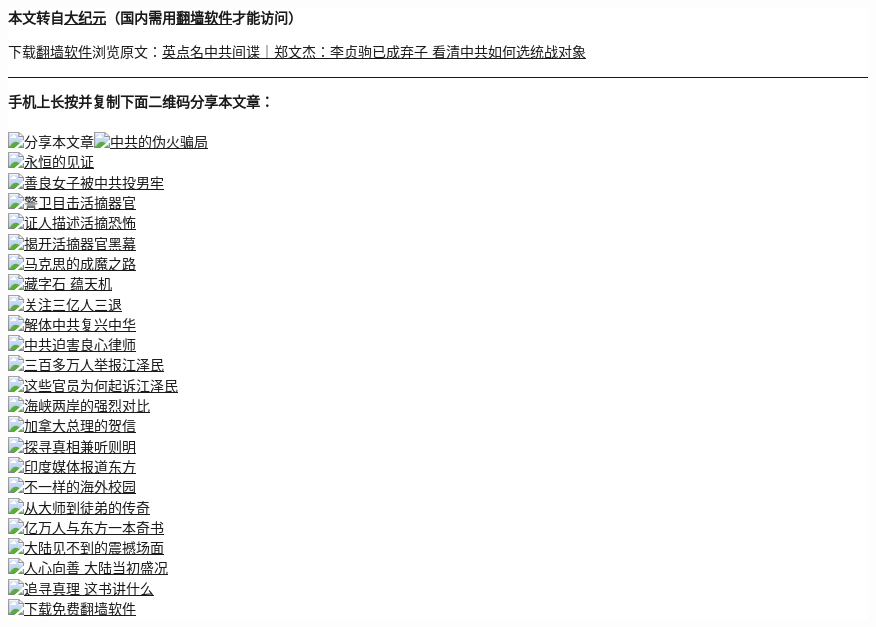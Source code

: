<strong>本文转自<a href="https://www.epochtimes.com">大纪元</a>（国内需用<a href="https://github.com/qsdads389/www/blob/master/README.md#8">翻墙软件</a>才能访问）</strong><p>下载<a href="https://github.com/qsdads389/www/blob/master/README.md#8">翻墙软件</a>浏览原文：<a href="https://www.epochtimes.com/gb/22/1/21/n13520922.htm">英点名中共间谍｜郑文杰：李贞驹已成弃子 看清中共如何选统战对象</a></p><hr>

<strong>手机上长按并复制下面二维码分享本文章：</strong><br><br><img src="https://chart.apis.google.com/chart?cht=qr&chs=240x240&choe=UTF-8&chld=M|2&chl=https://github.com/qsdads389/djy/blob/master/gb/22/1/21/n13520922.md%231" title="分享本文章"></td><td VALIGN=TOP><a href="https://github.com/qsdads389/djy/blob/master/gb/16/1/21/n4622075.md?dfh#1" target="_blank"><img src="https://raw.githubusercontent.com/qsdads389/djy/master/gb/300/wei-f1.jpg" title="中共的伪火骗局"  alt="中共的伪火骗局"></a><br><a href="https://github.com/qsdads389/www/blob/master/README.md?dfh#9" target="_blank"><img src="https://raw.githubusercontent.com/qsdads389/djy/master/gb/300/yong-h.jpg" title="永恒的见证"  alt="永恒的见证"></a><br><a href="https://github.com/qsdads389/djy/blob/master/gb/13/9/29/n3974789.md?dfh#1" target="_blank"><img src="https://raw.githubusercontent.com/qsdads389/djy/master/gb/300/shang-lnz.jpg" title="善良女子被中共投男牢"  alt="善良女子被中共投男牢"></a><br><a href="https://github.com/qsdads389/djy/blob/master/gb/16/3/16/n4663449.md?dfh#1" target="_blank"><img src="https://raw.githubusercontent.com/qsdads389/djy/master/gb/300/huo-z3.jpg" title="警卫目击活摘器官"  alt="警卫目击活摘器官"></a><br><a href="https://github.com/qsdads389/djy/blob/master/gb/16/8/7/n8177641.md?dfh#1" target="_blank"><img src="https://raw.githubusercontent.com/qsdads389/djy/master/gb/300/huo-z4.jpg" title="证人描述活摘恐怖"  alt="证人描述活摘恐怖"></a><br><a href="https://github.com/qsdads389/djy/blob/master/gb/10/4/19/n2881569.md?dfh#1" target="_blank"><img src="https://raw.githubusercontent.com/qsdads389/djy/master/gb/300/huo-z1.jpg" title="揭开活摘器官黑幕"  alt="揭开活摘器官黑幕"></a><br><a href="https://github.com/qsdads389/djy/blob/master/gb/10/11/7/n3077476.md?dfh#1" target="_blank"><img src="https://raw.githubusercontent.com/qsdads389/djy/master/gb/300/ma-ks.jpg" title="马克思的成魔之路"  alt="马克思的成魔之路"></a><br><a href="https://github.com/qsdads389/djy/blob/master/gb/14/6/9/n4173977.md?dfh#1" target="_blank"><img src="https://raw.githubusercontent.com/qsdads389/djy/master/gb/300/chang-zs.jpg" title="藏字石 蕴天机"  alt="藏字石 蕴天机"></a><br><a href="https://github.com/qsdads389/djy/blob/master/gb/18/5/10/n10381511.md?dfh#1" target="_blank"><img src="https://raw.githubusercontent.com/qsdads389/djy/master/gb/300/st1.jpg" title="关注三亿人三退"  alt="关注三亿人三退"></a><br><a href="https://github.com/qsdads389/djy/blob/master/gb/18/3/21/n10237682.md?dfh#1" target="_blank"><img src="https://raw.githubusercontent.com/qsdads389/djy/master/gb/300/jie-t.jpg" title="解体中共复兴中华"  alt="解体中共复兴中华"></a><br><a href="https://github.com/qsdads389/djy/blob/master/gb/9/2/9/n2422991.md?dfh#1" target="_blank"><img src="https://raw.githubusercontent.com/qsdads389/djy/master/gb/300/gao-zs.jpg" title="中共迫害良心律师"  alt="中共迫害良心律师"></a><br><a href="https://github.com/qsdads389/djy/blob/master/gb/18/12/9/n10900044.md?dfh#1" target="_blank"><img src="https://raw.githubusercontent.com/qsdads389/djy/master/gb/300/sj1.jpg" title="三百多万人举报江泽民"  alt="三百多万人举报江泽民"></a><br><a href="https://github.com/qsdads389/djy/blob/master/gb/18/8/28/n10672014.md?dfh#1" target="_blank"><img src="https://raw.githubusercontent.com/qsdads389/djy/master/gb/300/sj2.jpg" title="这些官员为何起诉江泽民"  alt="这些官员为何起诉江泽民"></a><br><a href="https://github.com/qsdads389/djy/blob/master/gb/8/12/18/n2367165.md?dfh#1" target="_blank"><img src="https://raw.githubusercontent.com/qsdads389/djy/master/gb/300/liangan.jpg" title="海峡两岸的强烈对比"  alt="海峡两岸的强烈对比"></a><br><a href="https://github.com/qsdads389/djy/blob/master/gb/15/12/10/n4593139.md?dfh#1" target="_blank"><img src="https://raw.githubusercontent.com/qsdads389/djy/master/gb/300/jia-ndzl.jpg" title="加拿大总理的贺信"  alt="加拿大总理的贺信"></a><br><a href="https://github.com/qsdads389/djy/blob/master/gb/11/6/17/n3289382.md?dfh#1" target="_blank"><img src="https://raw.githubusercontent.com/qsdads389/djy/master/gb/300/xiao-wd.jpg" title="探寻真相兼听则明"  alt="探寻真相兼听则明"></a><br><a href="https://github.com/qsdads389/djy/blob/master/gb/18/10/27/n10812623.md?dfh#1" target="_blank"><img src="https://raw.githubusercontent.com/qsdads389/djy/master/gb/300/yindu.jpg" title="印度媒体报道东方"  alt="印度媒体报道东方"></a><br><a href="https://github.com/qsdads389/djy/blob/master/gb/18/6/9/n10469652.md?dfh#1" target="_blank"><img src="https://raw.githubusercontent.com/qsdads389/djy/master/gb/300/xie-j.jpg" title="不一样的海外校园"  alt="不一样的海外校园"></a><br><a href="https://github.com/qsdads389/djy/blob/master/gb/7/4/5/n1669415.md?dfh#1" target="_blank"><img src="https://raw.githubusercontent.com/qsdads389/djy/master/gb/300/li-up.jpg" title="从大师到徒弟的传奇"  alt="从大师到徒弟的传奇"></a><br><a href="https://github.com/qsdads389/djy/blob/master/gb/17/5/26/n9191512.md?dfh#1" target="_blank"><img src="https://raw.githubusercontent.com/qsdads389/djy/master/gb/300/zfl2.jpg" title="亿万人与东方一本奇书"  alt="亿万人与东方一本奇书"></a><br><a href="https://github.com/qsdads389/djy/blob/master/gb/13/11/27/n4020290.md?dfh#1" target="_blank"><img src="https://raw.githubusercontent.com/qsdads389/djy/master/gb/300/zhen-h.jpg" title="大陆见不到的震撼场面"  alt="大陆见不到的震撼场面"></a><br><a href="https://github.com/qsdads389/djy/blob/master/gb/15/7/17/n4482910.md?dfh#1" target="_blank"><img src="https://raw.githubusercontent.com/qsdads389/djy/master/gb/300/dalu-sk.jpg" title="人心向善 大陆当初盛况"  alt="人心向善 大陆当初盛况"></a><br><a href="https://github.com/qsdads389/djy/blob/master/gb/19/1/5/n10955468.md?dfh#1" target="_blank"><img src="https://raw.githubusercontent.com/qsdads389/djy/master/gb/300/zfl1.jpg" title="追寻真理 这书讲什么"  alt="追寻真理 这书讲什么"></a><br><a href="https://github.com/qsdads389/www/blob/master/README.md?dfh#1" target="_blank"><img src="https://raw.githubusercontent.com/qsdads389/djy/master/gb/300/fq1.jpg" title="下载免费翻墙软件"  alt="下载免费翻墙软件"></a><br></td></tr></table>
